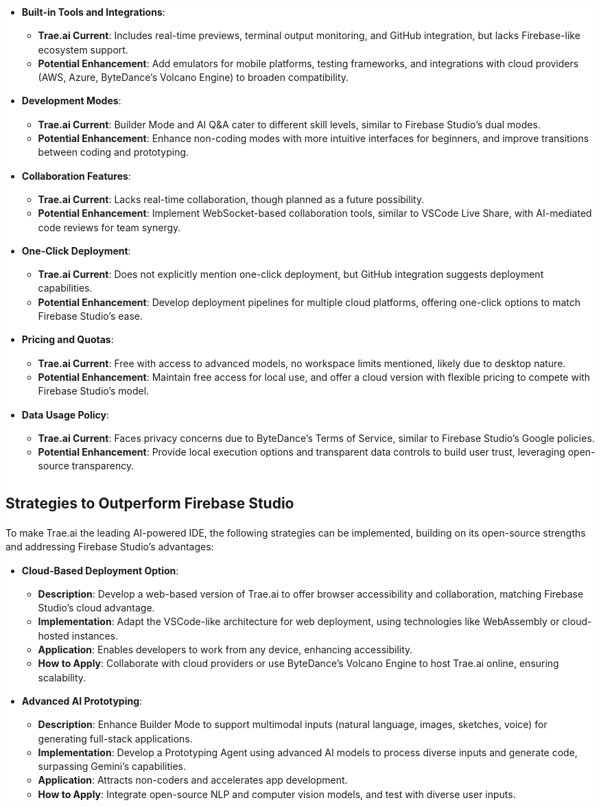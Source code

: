 - **Built-in Tools and Integrations**:
  - **Trae.ai Current**: Includes real-time previews, terminal output monitoring, and GitHub integration, but lacks Firebase-like ecosystem support.
  - **Potential Enhancement**: Add emulators for mobile platforms, testing frameworks, and integrations with cloud providers (AWS, Azure, ByteDance’s Volcano Engine) to broaden compatibility.

- **Development Modes**:
  - **Trae.ai Current**: Builder Mode and AI Q&A cater to different skill levels, similar to Firebase Studio’s dual modes.
  - **Potential Enhancement**: Enhance non-coding modes with more intuitive interfaces for beginners, and improve transitions between coding and prototyping.

- **Collaboration Features**:
  - **Trae.ai Current**: Lacks real-time collaboration, though planned as a future possibility.
  - **Potential Enhancement**: Implement WebSocket-based collaboration tools, similar to VSCode Live Share, with AI-mediated code reviews for team synergy.

- **One-Click Deployment**:
  - **Trae.ai Current**: Does not explicitly mention one-click deployment, but GitHub integration suggests deployment capabilities.
  - **Potential Enhancement**: Develop deployment pipelines for multiple cloud platforms, offering one-click options to match Firebase Studio’s ease.

- **Pricing and Quotas**:
  - **Trae.ai Current**: Free with access to advanced models, no workspace limits mentioned, likely due to desktop nature.
  - **Potential Enhancement**: Maintain free access for local use, and offer a cloud version with flexible pricing to compete with Firebase Studio’s model.

- **Data Usage Policy**:
  - **Trae.ai Current**: Faces privacy concerns due to ByteDance’s Terms of Service, similar to Firebase Studio’s Google policies.
  - **Potential Enhancement**: Provide local execution options and transparent data controls to build user trust, leveraging open-source transparency.

## Strategies to Outperform Firebase Studio
To make Trae.ai the leading AI-powered IDE, the following strategies can be implemented, building on its open-source strengths and addressing Firebase Studio’s advantages:

- **Cloud-Based Deployment Option**:
  - **Description**: Develop a web-based version of Trae.ai to offer browser accessibility and collaboration, matching Firebase Studio’s cloud advantage.
  - **Implementation**: Adapt the VSCode-like architecture for web deployment, using technologies like WebAssembly or cloud-hosted instances.
  - **Application**: Enables developers to work from any device, enhancing accessibility.
  - **How to Apply**: Collaborate with cloud providers or use ByteDance’s Volcano Engine to host Trae.ai online, ensuring scalability.

- **Advanced AI Prototyping**:
  - **Description**: Enhance Builder Mode to support multimodal inputs (natural language, images, sketches, voice) for generating full-stack applications.
  - **Implementation**: Develop a Prototyping Agent using advanced AI models to process diverse inputs and generate code, surpassing Gemini’s capabilities.
  - **Application**: Attracts non-coders and accelerates app development.
  - **How to Apply**: Integrate open-source NLP and computer vision models, and test with diverse user inputs.
